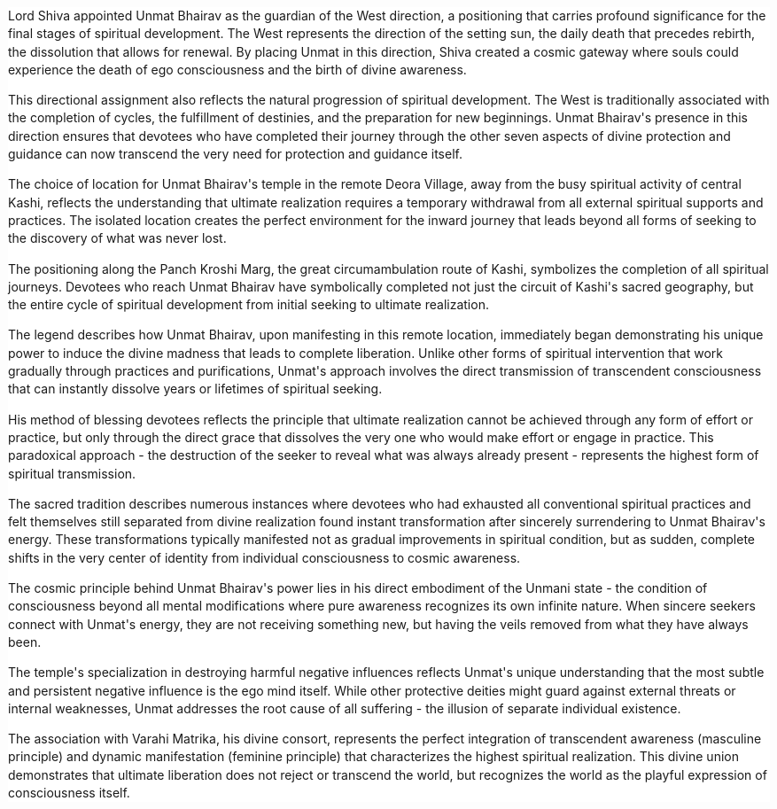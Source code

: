 Lord Shiva appointed Unmat Bhairav as the guardian of the West direction, a positioning that carries profound significance for the final stages of spiritual development. The West represents the direction of the setting sun, the daily death that precedes rebirth, the dissolution that allows for renewal. By placing Unmat in this direction, Shiva created a cosmic gateway where souls could experience the death of ego consciousness and the birth of divine awareness.

This directional assignment also reflects the natural progression of spiritual development. The West is traditionally associated with the completion of cycles, the fulfillment of destinies, and the preparation for new beginnings. Unmat Bhairav's presence in this direction ensures that devotees who have completed their journey through the other seven aspects of divine protection and guidance can now transcend the very need for protection and guidance itself.

The choice of location for Unmat Bhairav's temple in the remote Deora Village, away from the busy spiritual activity of central Kashi, reflects the understanding that ultimate realization requires a temporary withdrawal from all external spiritual supports and practices. The isolated location creates the perfect environment for the inward journey that leads beyond all forms of seeking to the discovery of what was never lost.

The positioning along the Panch Kroshi Marg, the great circumambulation route of Kashi, symbolizes the completion of all spiritual journeys. Devotees who reach Unmat Bhairav have symbolically completed not just the circuit of Kashi's sacred geography, but the entire cycle of spiritual development from initial seeking to ultimate realization.

The legend describes how Unmat Bhairav, upon manifesting in this remote location, immediately began demonstrating his unique power to induce the divine madness that leads to complete liberation. Unlike other forms of spiritual intervention that work gradually through practices and purifications, Unmat's approach involves the direct transmission of transcendent consciousness that can instantly dissolve years or lifetimes of spiritual seeking.

His method of blessing devotees reflects the principle that ultimate realization cannot be achieved through any form of effort or practice, but only through the direct grace that dissolves the very one who would make effort or engage in practice. This paradoxical approach - the destruction of the seeker to reveal what was always already present - represents the highest form of spiritual transmission.

The sacred tradition describes numerous instances where devotees who had exhausted all conventional spiritual practices and felt themselves still separated from divine realization found instant transformation after sincerely surrendering to Unmat Bhairav's energy. These transformations typically manifested not as gradual improvements in spiritual condition, but as sudden, complete shifts in the very center of identity from individual consciousness to cosmic awareness.

The cosmic principle behind Unmat Bhairav's power lies in his direct embodiment of the Unmani state - the condition of consciousness beyond all mental modifications where pure awareness recognizes its own infinite nature. When sincere seekers connect with Unmat's energy, they are not receiving something new, but having the veils removed from what they have always been.

The temple's specialization in destroying harmful negative influences reflects Unmat's unique understanding that the most subtle and persistent negative influence is the ego mind itself. While other protective deities might guard against external threats or internal weaknesses, Unmat addresses the root cause of all suffering - the illusion of separate individual existence.

The association with Varahi Matrika, his divine consort, represents the perfect integration of transcendent awareness (masculine principle) and dynamic manifestation (feminine principle) that characterizes the highest spiritual realization. This divine union demonstrates that ultimate liberation does not reject or transcend the world, but recognizes the world as the playful expression of consciousness itself.
